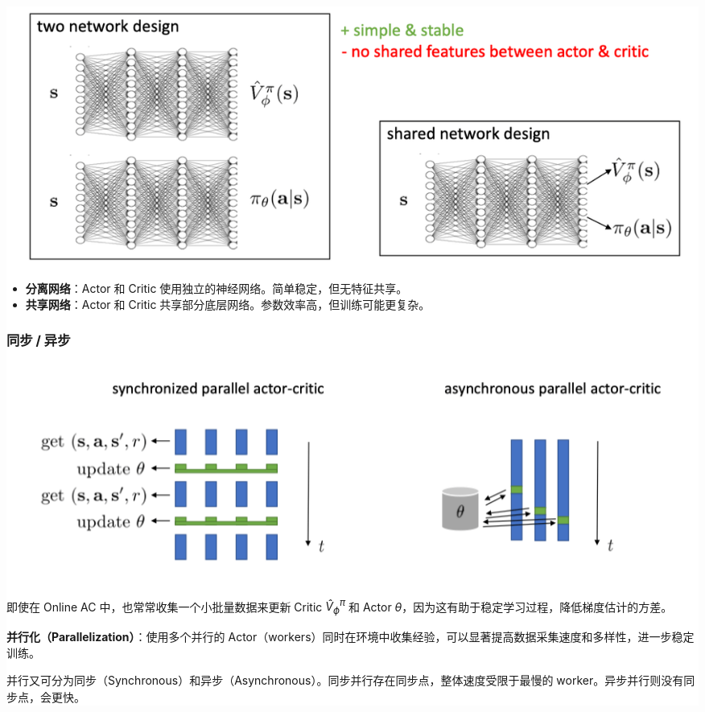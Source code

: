 ![ac_arch](./09-Policy-II.assets/ac_arch.png)

-   **分离网络**：Actor 和 Critic 使用独立的神经网络。简单稳定，但无特征共享。
-   **共享网络**：Actor 和 Critic 共享部分底层网络。参数效率高，但训练可能更复杂。

### 同步 / 异步

![parallel](./09-Policy-II.assets/parallel.png)

即使在 Online AC 中，也常常收集一个小批量数据来更新 Critic $\hat{V}_\phi^\pi$ 和 Actor $\theta$，因为这有助于稳定学习过程，降低梯度估计的方差。

**并行化（Parallelization）**：使用多个并行的 Actor（workers）同时在环境中收集经验，可以显著提高数据采集速度和多样性，进一步稳定训练。

并行又可分为同步（Synchronous）和异步（Asynchronous）。同步并行存在同步点，整体速度受限于最慢的 worker。异步并行则没有同步点，会更快。
